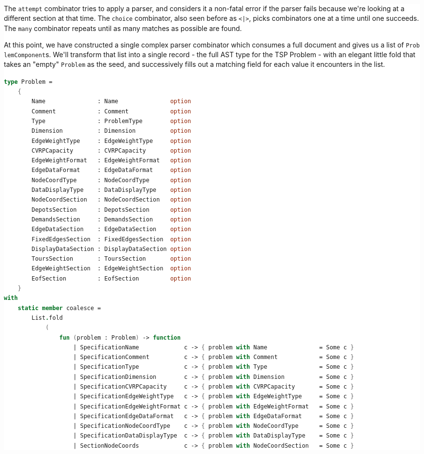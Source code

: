 ```fsharp
```

The `attempt` combinator tries to apply a parser, and considers it a non-fatal error if the parser fails because we're looking at a different section at that time.
The `choice` combinator, also seen before as `<|>`, picks combinators one at a time until one succeeds.
The `many` combinator repeats until as many matches as possible are found.

At this point, we have constructed a single complex parser combinator which consumes a full document and gives us a list of `ProblemComponent`s. We'll transform that list into a single record - the full AST type for the TSP Problem - with an elegant little fold that takes an "empty" `Problem` as the seed, and successively fills out a matching field for each value it encounters in the list.

```fsharp
type Problem =
    {
        Name               : Name               option
        Comment            : Comment            option
        Type               : ProblemType        option
        Dimension          : Dimension          option
        EdgeWeightType     : EdgeWeightType     option
        CVRPCapacity       : CVRPCapacity       option
        EdgeWeightFormat   : EdgeWeightFormat   option
        EdgeDataFormat     : EdgeDataFormat     option
        NodeCoordType      : NodeCoordType      option
        DataDisplayType    : DataDisplayType    option
        NodeCoordSection   : NodeCoordSection   option
        DepotsSection      : DepotsSection      option
        DemandsSection     : DemandsSection     option
        EdgeDataSection    : EdgeDataSection    option
        FixedEdgesSection  : FixedEdgesSection  option
        DisplayDataSection : DisplayDataSection option
        ToursSection       : ToursSection       option
        EdgeWeightSection  : EdgeWeightSection  option
        EofSection         : EofSection         option
    }
with
    static member coalesce =
        List.fold
            (
                fun (problem : Problem) -> function
                    | SpecificationName             c -> { problem with Name               = Some c }
                    | SpecificationComment          c -> { problem with Comment            = Some c }
                    | SpecificationType             c -> { problem with Type               = Some c }
                    | SpecificationDimension        c -> { problem with Dimension          = Some c }
                    | SpecificationCVRPCapacity     c -> { problem with CVRPCapacity       = Some c }
                    | SpecificationEdgeWeightType   c -> { problem with EdgeWeightType     = Some c }
                    | SpecificationEdgeWeightFormat c -> { problem with EdgeWeightFormat   = Some c }
                    | SpecificationEdgeDataFormat   c -> { problem with EdgeDataFormat     = Some c }
                    | SpecificationNodeCoordType    c -> { problem with NodeCoordType      = Some c }
                    | SpecificationDataDisplayType  c -> { problem with DataDisplayType    = Some c }
                    | SectionNodeCoords             c -> { problem with NodeCoordSection   = Some c }
```